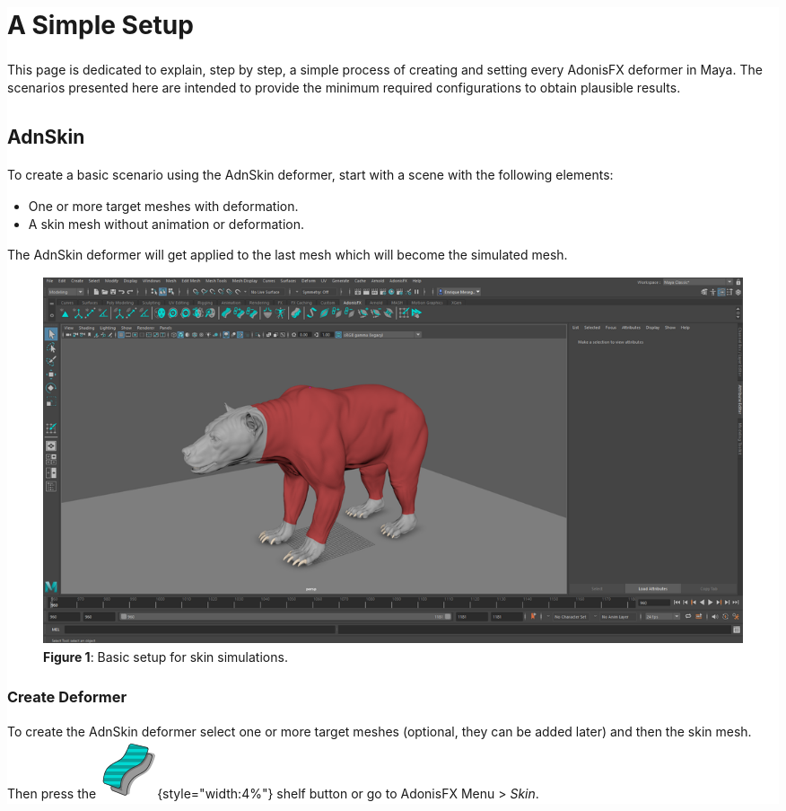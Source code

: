 # A Simple Setup

This page is dedicated to explain, step by step, a simple process of creating and setting every AdonisFX deformer in Maya. The scenarios presented here are intended to provide the minimum required configurations to obtain plausible results.

## AdnSkin

To create a basic scenario using the AdnSkin deformer, start with a scene with the following elements:

  - One or more target meshes with deformation.
  - A skin mesh without animation or deformation.

The AdnSkin deformer will get applied to the last mesh which will become the simulated mesh.

<figure>
  <img src="images/simple_setup_skin_00.png"> 
  <figcaption><b>Figure 1</b>: Basic setup for skin simulations.</figcaption>
</figure>

### Create Deformer

To create the AdnSkin deformer select one or more target meshes (optional, they can be added later) and then the skin mesh. Then press the ![AdnSkins](images/adn_skin.png){style="width:4%"} shelf button or go to AdonisFX Menu > *Skin*.
